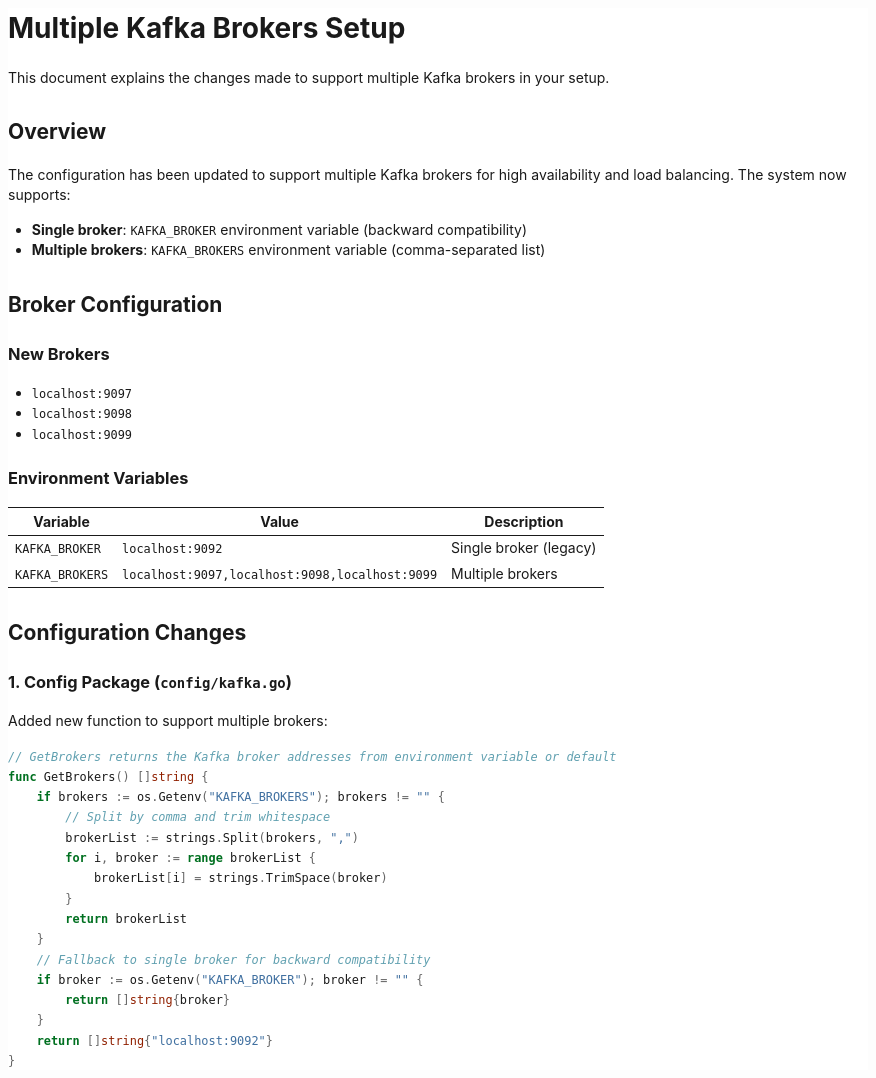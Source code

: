 # Multiple Kafka Brokers Setup

This document explains the changes made to support multiple Kafka brokers in your setup.

## Overview

The configuration has been updated to support multiple Kafka brokers for high availability and load balancing. The system now supports:

- **Single broker**: `KAFKA_BROKER` environment variable (backward compatibility)
- **Multiple brokers**: `KAFKA_BROKERS` environment variable (comma-separated list)

## Broker Configuration

### New Brokers
- `localhost:9097`
- `localhost:9098` 
- `localhost:9099`

### Environment Variables

| Variable | Value | Description |
|----------|-------|-------------|
| `KAFKA_BROKER` | `localhost:9092` | Single broker (legacy) |
| `KAFKA_BROKERS` | `localhost:9097,localhost:9098,localhost:9099` | Multiple brokers |

## Configuration Changes

### 1. Config Package (`config/kafka.go`)

Added new function to support multiple brokers:

```go
// GetBrokers returns the Kafka broker addresses from environment variable or default
func GetBrokers() []string {
    if brokers := os.Getenv("KAFKA_BROKERS"); brokers != "" {
        // Split by comma and trim whitespace
        brokerList := strings.Split(brokers, ",")
        for i, broker := range brokerList {
            brokerList[i] = strings.TrimSpace(broker)
        }
        return brokerList
    }
    // Fallback to single broker for backward compatibility
    if broker := os.Getenv("KAFKA_BROKER"); broker != "" {
        return []string{broker}
    }
    return []string{"localhost:9092"}
}
```
